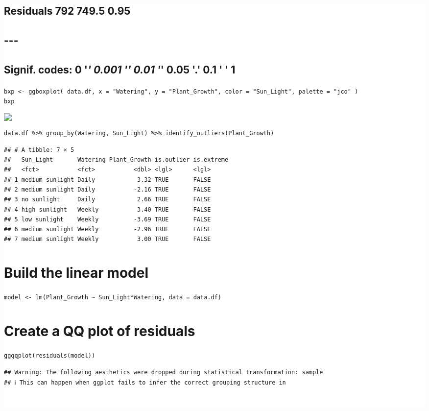 ## Residuals          792  749.5    0.95                     
## ---
## Signif. codes:  0 &#39;***&#39; 0.001 &#39;**&#39; 0.01 &#39;*&#39; 0.05 &#39;.&#39; 0.1 &#39; &#39; 1</code></pre>
<div class="sourceCode" id="cb22"><pre class="sourceCode r"><code class="sourceCode r"><span id="cb22-1"><a href="#cb22-1" aria-hidden="true" tabindex="-1"></a>bxp <span class="ot">&lt;-</span> <span class="fu">ggboxplot</span>( data.df, <span class="at">x =</span> <span class="st">&quot;Watering&quot;</span>, <span class="at">y =</span> <span class="st">&quot;Plant_Growth&quot;</span>, <span class="at">color =</span> <span class="st">&quot;Sun_Light&quot;</span>, <span class="at">palette =</span> <span class="st">&quot;jco&quot;</span> )</span>
<span id="cb22-2"><a href="#cb22-2" aria-hidden="true" tabindex="-1"></a>bxp</span></code></pre></div>
<p><img src="{{ site.url }}{{ site.baseurl }}/knitr_files/anova_files/figure-html/boxplot-1.png" width="100%" style="display: block; margin: auto;" /></p>
<div class="sourceCode" id="cb23"><pre class="sourceCode r"><code class="sourceCode r"><span id="cb23-1"><a href="#cb23-1" aria-hidden="true" tabindex="-1"></a>data.df <span class="sc">%&gt;%</span> <span class="fu">group_by</span>(Watering, Sun_Light) <span class="sc">%&gt;%</span> <span class="fu">identify_outliers</span>(Plant_Growth)</span></code></pre></div>
<pre><code>## # A tibble: 7 × 5
##   Sun_Light       Watering Plant_Growth is.outlier is.extreme
##   &lt;fct&gt;           &lt;fct&gt;           &lt;dbl&gt; &lt;lgl&gt;      &lt;lgl&gt;     
## 1 medium sunlight Daily            3.32 TRUE       FALSE     
## 2 medium sunlight Daily           -2.16 TRUE       FALSE     
## 3 no sunlight     Daily            2.66 TRUE       FALSE     
## 4 high sunlight   Weekly           3.40 TRUE       FALSE     
## 5 low sunlight    Weekly          -3.69 TRUE       FALSE     
## 6 medium sunlight Weekly          -2.96 TRUE       FALSE     
## 7 medium sunlight Weekly           3.00 TRUE       FALSE</code></pre>
</div>
<div id="build-the-linear-model" class="section level1">
<h1>Build the linear model</h1>
<div class="sourceCode" id="cb25"><pre class="sourceCode r"><code class="sourceCode r"><span id="cb25-1"><a href="#cb25-1" aria-hidden="true" tabindex="-1"></a>model <span class="ot">&lt;-</span> <span class="fu">lm</span>(Plant_Growth <span class="sc">~</span> Sun_Light<span class="sc">*</span>Watering, <span class="at">data =</span> data.df) </span></code></pre></div>
</div>
<div id="create-a-qq-plot-of-residuals" class="section level1">
<h1>Create a QQ plot of residuals</h1>
<div class="sourceCode" id="cb26"><pre class="sourceCode r"><code class="sourceCode r"><span id="cb26-1"><a href="#cb26-1" aria-hidden="true" tabindex="-1"></a><span class="fu">ggqqplot</span>(<span class="fu">residuals</span>(model))</span></code></pre></div>
<pre><code>## Warning: The following aesthetics were dropped during statistical transformation: sample
## ℹ This can happen when ggplot fails to infer the correct grouping structure in